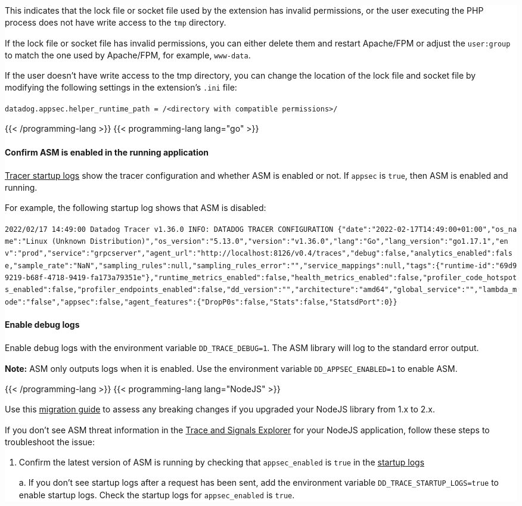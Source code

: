 This indicates that the lock file or socket file used by the extension has invalid permissions, or the user executing the PHP process does not have write access to the `tmp` directory.

If the lock file or socket file has invalid permissions, you can either delete them and restart Apache/FPM or adjust the `user:group` to match the one used by Apache/FPM, for example, `www-data`.

If the user doesn’t have write access to the tmp directory, you can change the location of the lock file and socket file by modifying the following settings in the extension’s `.ini` file:

```
datadog.appsec.helper_runtime_path = /<directory with compatible permissions>/
```

{{< /programming-lang >}}
{{< programming-lang lang="go" >}}

#### Confirm ASM is enabled in the running application

[Tracer startup logs][1] show the tracer configuration and whether ASM is enabled or not. If `appsec` is `true`, then ASM is enabled and running.

For example, the following startup log shows that ASM is disabled:

```
2022/02/17 14:49:00 Datadog Tracer v1.36.0 INFO: DATADOG TRACER CONFIGURATION {"date":"2022-02-17T14:49:00+01:00","os_name":"Linux (Unknown Distribution)","os_version":"5.13.0","version":"v1.36.0","lang":"Go","lang_version":"go1.17.1","env":"prod","service":"grpcserver","agent_url":"http://localhost:8126/v0.4/traces","debug":false,"analytics_enabled":false,"sample_rate":"NaN","sampling_rules":null,"sampling_rules_error":"","service_mappings":null,"tags":{"runtime-id":"69d99219-b68f-4718-9419-fa173a79351e"},"runtime_metrics_enabled":false,"health_metrics_enabled":false,"profiler_code_hotspots_enabled":false,"profiler_endpoints_enabled":false,"dd_version":"","architecture":"amd64","global_service":"","lambda_mode":"false","appsec":false,"agent_features":{"DropP0s":false,"Stats":false,"StatsdPort":0}}
```

#### Enable debug logs

Enable debug logs with the environment variable `DD_TRACE_DEBUG=1`. The ASM library will log to the standard error output.

**Note:** ASM only outputs logs when it is enabled. Use the environment variable `DD_APPSEC_ENABLED=1` to enable ASM.


[1]: /tracing/troubleshooting/tracer_startup_logs/
{{< /programming-lang >}}
{{< programming-lang lang="NodeJS" >}}

Use this [migration guide][1] to assess any breaking changes if you upgraded your NodeJS library from 1.x to 2.x.

If you don’t see ASM threat information in the [Trace and Signals Explorer][2] for your NodeJS application, follow these steps to troubleshoot the issue:

1. Confirm the latest version of ASM is running by checking that `appsec_enabled` is `true` in the [startup logs][3]

    a. If you don’t see startup logs after a request has been sent, add the environment variable `DD_TRACE_STARTUP_LOGS=true` to enable startup logs. Check the startup logs for `appsec_enabled` is `true`.


[1]: /security_platform/application_security/setup_and_configure/
[1]: /security_platform/application_security/setup_and_configure/
[1]: /security_platform/application_security/setup_and_configure/
[1]: /security_platform/application_security/setup_and_configure/
[2]: https://pkg.go.dev/gopkg.in/DataDog/dd-trace-go.v1/contrib/google.golang.org/grpc#example-package-Server
[3]: https://pkg.go.dev/gopkg.in/DataDog/dd-trace-go.v1/contrib/net/http#example-package
[4]: https://pkg.go.dev/gopkg.in/DataDog/dd-trace-go.v1/contrib/gorilla/mux#example-package
[5]: https://pkg.go.dev/gopkg.in/DataDog/dd-trace-go.v1/contrib/labstack/echo.v4#example-package
[6]: https://pkg.go.dev/gopkg.in/DataDog/dd-trace-go.v1/contrib/go-chi/chi.v5#example-package
[7]: https://github.com/DataDog/dd-trace-go/issues/new?title=Missing%20appsec%20framework%20support
[1]: /security_platform/application_security/setup_and_configure/
[1]: /security_platform/application_security/setup_and_configure/
[2]: /tracing/setup_overview/setup/ruby/#rack
[3]: https://github.com/DataDog/dd-trace-rb/blob/master/docs/UpgradeGuide.md#from-0x-to-10
[4]: /tracing/setup_overview/setup/ruby/#rails
[5]: /tracing/setup_overview/setup/ruby/#sinatra
[1]: https://www.slf4j.org/
[1]: https://docs.docker.com/storage/volumes/
[1]: https://github.com/DataDog/dd-trace-js/blob/master/MIGRATING.md
[2]: https://app.datadoghq.com/security/appsec/
[3]: /tracing/troubleshooting/tracer_startup_logs/
[4]: /security_platform/application_security/getting_started/nodejs/?tab=dockercli
[5]: /tracing/troubleshooting/
[2]: https://app.datadoghq.com/security/appsec/
[3]: /tracing/troubleshooting/tracer_startup_logs/
[4]: /security_platform/application_security/getting_started/nodejs/?tab=dockercli
[5]: /tracing/troubleshooting/
[1]: https://app.datadoghq.com/security/appsec/
[2]: /tracing/troubleshooting/#tracer-debug-logs
[1]: /help/
[2]: https://app.datadoghq.com/security/appsec/
[3]: https://app.datadoghq.com/security/appsec?instructions=all
[4]: /tracing/troubleshooting/
[5]: /tracing/troubleshooting/#confirm-apm-setup-and-agent-status
[6]: /tracing/troubleshooting/connection_errors/
[7]: /security_platform/default_rules/security-scan-detected/
[8]: /tracing/troubleshooting/tracer_startup_logs/
[9]: /tracing/visualization/#spans
[10]: /tracing/troubleshooting/#tracer-debug-logs